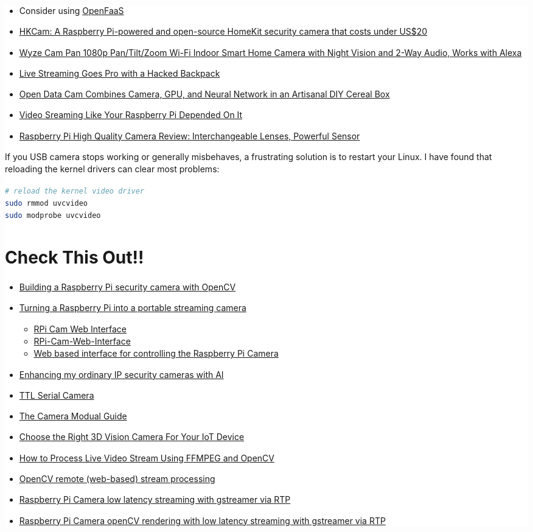 * Consider using [OpenFaaS](https://www.openfaas.com/)

* [HKCam: A Raspberry Pi-powered and open-source HomeKit security camera that costs under US$20](https://www.notebookcheck.net/HKCam-A-Raspberry-Pi-powered-and-open-source-HomeKit-security-camera-that-costs-under-US-20.422731.0.html)
* [Wyze Cam Pan 1080p Pan/Tilt/Zoom Wi-Fi Indoor Smart Home Camera with Night Vision and 2-Way Audio, Works with Alexa]()

* [Live Streaming Goes Pro with a Hacked Backpack](https://hackaday.com/2018/09/03/live-streaming-goes-pro-with-a-hacked-backpack/)
* [Open Data Cam Combines Camera, GPU, and Neural Network in an Artisanal DIY Cereal Box](https://hackaday.com/2018/10/29/open-data-cam-combines-camera-gpu-and-neural-network-in-an-artisanal-diy-cereal-box/)

* [Video Sreaming Like Your Raspberry Pi Depended On It](https://hackaday.com/2017/09/12/video-streaming-like-your-raspberry-pi-depended-on-it/)

* [Raspberry Pi High Quality Camera Review: Interchangeable Lenses, Powerful Sensor](https://www.tomshardware.com/reviews/raspberry-pi-high-quality-camera)


If you USB camera stops working or generally misbehaves,
a frustrating solution is to restart your Linux.
I have found that reloading the kernel drivers can clear most problems:

```bash
# reload the kernel video driver
sudo rmmod uvcvideo
sudo modprobe uvcvideo
```



# Check This Out!!
* [Building a Raspberry Pi security camera with OpenCV](https://www.pyimagesearch.com/2019/03/25/building-a-raspberry-pi-security-camera-with-opencv/)
* [Turning a Raspberry Pi into a portable streaming camera](https://opensource.com/life/15/9/turning-raspberry-pi-portable-streaming-camera)
    * [RPi Cam Web Interface](https://www.raspberrypi.org/forums/viewtopic.php?f=43&t=63276)
    * [RPi-Cam-Web-Interface](https://elinux.org/RPi-Cam-Web-Interface)
    * [Web based interface for controlling the Raspberry Pi Camera](https://github.com/silvanmelchior/RPi_Cam_Web_Interface)
* [Enhancing my ordinary IP security cameras with AI](https://harizanov.com/2018/03/enhancing-my-ordinary-security-cameras-with-ai/)




* [TTL Serial Camera](https://learn.adafruit.com/ttl-serial-camera)
* [The Camera Modual Guide](https://www.raspberrypi.org/magpi-issues/Essentials_Camera_v1.pdf)
* [Choose the Right 3D Vision Camera For Your IoT Device](https://medium.com/iotforall/choose-the-right-3d-vision-camera-for-your-iot-device-962d95c581cb)

* [How to Process Live Video Stream Using FFMPEG and OpenCV](http://blog.lemberg.co.uk/how-process-live-video-stream-using-ffmpeg-and-opencv)
* [OpenCV remote (web-based) stream processing](https://github.com/ECI-Robotics/opencv_remote_streaming_processing)
* [Raspberry Pi Camera low latency streaming with gstreamer via RTP](http://hopkinsdev.blogspot.hk/2016/06/raspberry-pi-camera-low-latency.html)
* [Raspberry Pi Camera openCV rendering with low latency streaming with gstreamer via RTP](http://hopkinsdev.blogspot.com/2016/06/raspberry-pi-camera-opencv-rendering.html)
